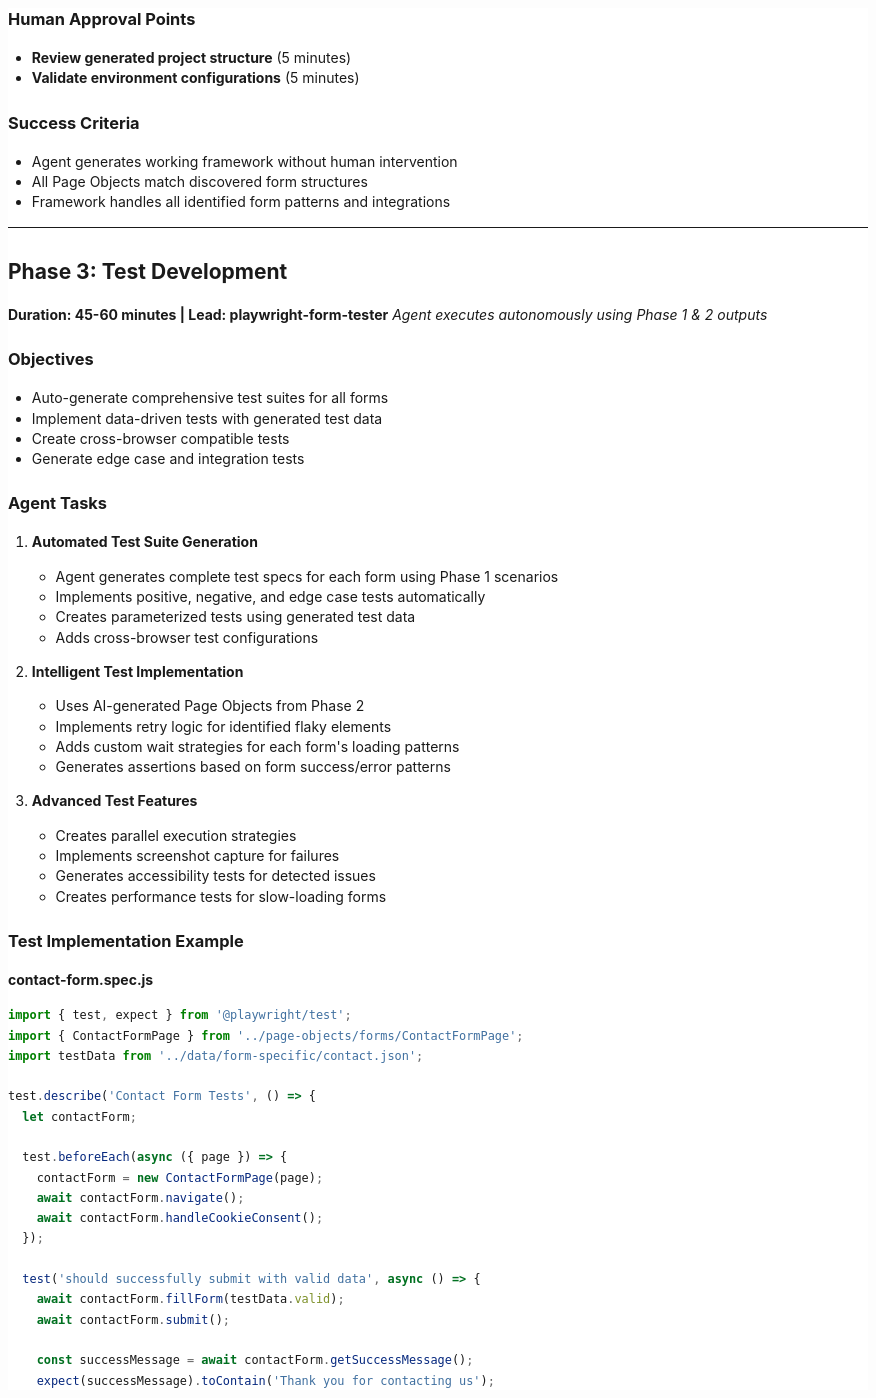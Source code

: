 ### Human Approval Points
- **Review generated project structure** (5 minutes)
- **Validate environment configurations** (5 minutes)

### Success Criteria
- Agent generates working framework without human intervention
- All Page Objects match discovered form structures
- Framework handles all identified form patterns and integrations

---

## Phase 3: Test Development
**Duration: 45-60 minutes | Lead: playwright-form-tester**
*Agent executes autonomously using Phase 1 & 2 outputs*

### Objectives
- Auto-generate comprehensive test suites for all forms
- Implement data-driven tests with generated test data
- Create cross-browser compatible tests
- Generate edge case and integration tests

### Agent Tasks
1. **Automated Test Suite Generation**
   - Agent generates complete test specs for each form using Phase 1 scenarios
   - Implements positive, negative, and edge case tests automatically
   - Creates parameterized tests using generated test data
   - Adds cross-browser test configurations

2. **Intelligent Test Implementation**
   - Uses AI-generated Page Objects from Phase 2
   - Implements retry logic for identified flaky elements
   - Adds custom wait strategies for each form's loading patterns
   - Generates assertions based on form success/error patterns

3. **Advanced Test Features**
   - Creates parallel execution strategies
   - Implements screenshot capture for failures
   - Generates accessibility tests for detected issues
   - Creates performance tests for slow-loading forms

### Test Implementation Example

**contact-form.spec.js**
```javascript
import { test, expect } from '@playwright/test';
import { ContactFormPage } from '../page-objects/forms/ContactFormPage';
import testData from '../data/form-specific/contact.json';

test.describe('Contact Form Tests', () => {
  let contactForm;

  test.beforeEach(async ({ page }) => {
    contactForm = new ContactFormPage(page);
    await contactForm.navigate();
    await contactForm.handleCookieConsent();
  });

  test('should successfully submit with valid data', async () => {
    await contactForm.fillForm(testData.valid);
    await contactForm.submit();

    const successMessage = await contactForm.getSuccessMessage();
    expect(successMessage).toContain('Thank you for contacting us');
```